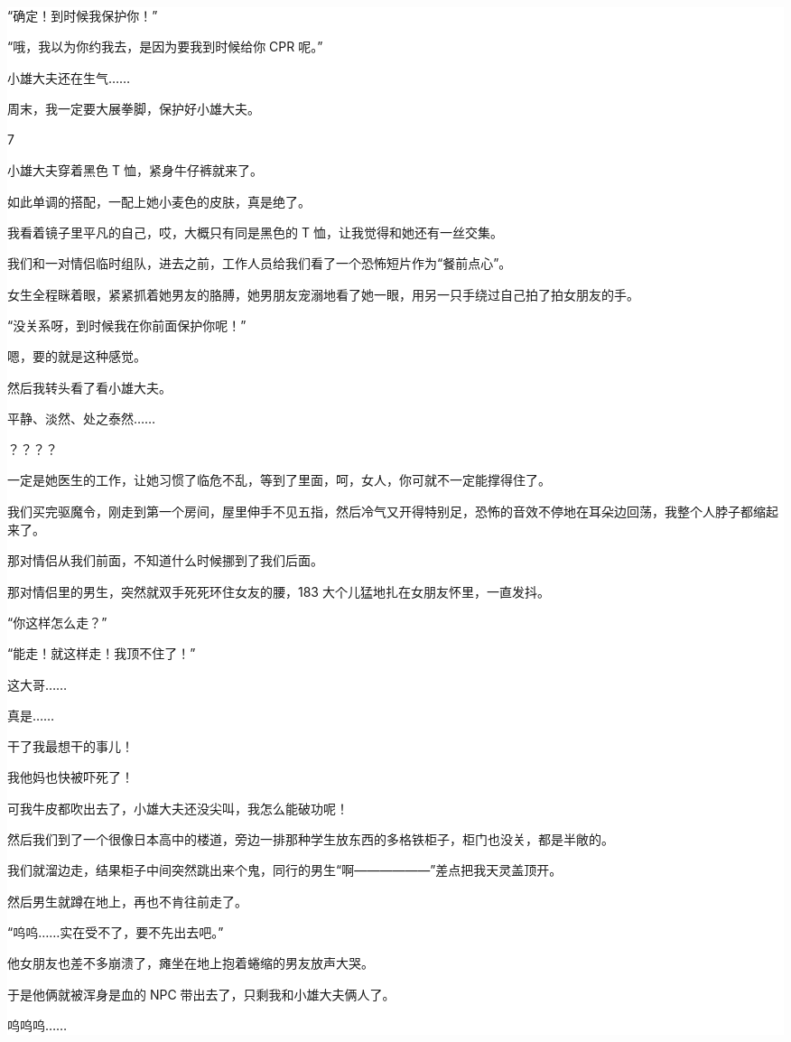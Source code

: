 “确定！到时候我保护你！”

“哦，我以为你约我去，是因为要我到时候给你 CPR 呢。”

小雄大夫还在生气……

周末，我一定要大展拳脚，保护好小雄大夫。

7

小雄大夫穿着黑色 T 恤，紧身牛仔裤就来了。

如此单调的搭配，一配上她小麦色的皮肤，真是绝了。

我看着镜子里平凡的自己，哎，大概只有同是黑色的 T 恤，让我觉得和她还有一丝交集。

我们和一对情侣临时组队，进去之前，工作人员给我们看了一个恐怖短片作为“餐前点心”。

女生全程眯着眼，紧紧抓着她男友的胳膊，她男朋友宠溺地看了她一眼，用另一只手绕过自己拍了拍女朋友的手。

“没关系呀，到时候我在你前面保护你呢！”

嗯，要的就是这种感觉。

然后我转头看了看小雄大夫。

平静、淡然、处之泰然……

？？？？

一定是她医生的工作，让她习惯了临危不乱，等到了里面，呵，女人，你可就不一定能撑得住了。

我们买完驱魔令，刚走到第一个房间，屋里伸手不见五指，然后冷气又开得特别足，恐怖的音效不停地在耳朵边回荡，我整个人脖子都缩起来了。

那对情侣从我们前面，不知道什么时候挪到了我们后面。

那对情侣里的男生，突然就双手死死环住女友的腰，183 大个儿猛地扎在女朋友怀里，一直发抖。

“你这样怎么走？”

“能走！就这样走！我顶不住了！”

这大哥……

真是……

干了我最想干的事儿！

我他妈也快被吓死了！

可我牛皮都吹出去了，小雄大夫还没尖叫，我怎么能破功呢！

然后我们到了一个很像日本高中的楼道，旁边一排那种学生放东西的多格铁柜子，柜门也没关，都是半敞的。

我们就溜边走，结果柜子中间突然跳出来个鬼，同行的男生“啊——————”差点把我天灵盖顶开。

然后男生就蹲在地上，再也不肯往前走了。

“呜呜……实在受不了，要不先出去吧。”

他女朋友也差不多崩溃了，瘫坐在地上抱着蜷缩的男友放声大哭。

于是他俩就被浑身是血的 NPC 带出去了，只剩我和小雄大夫俩人了。

呜呜呜……
